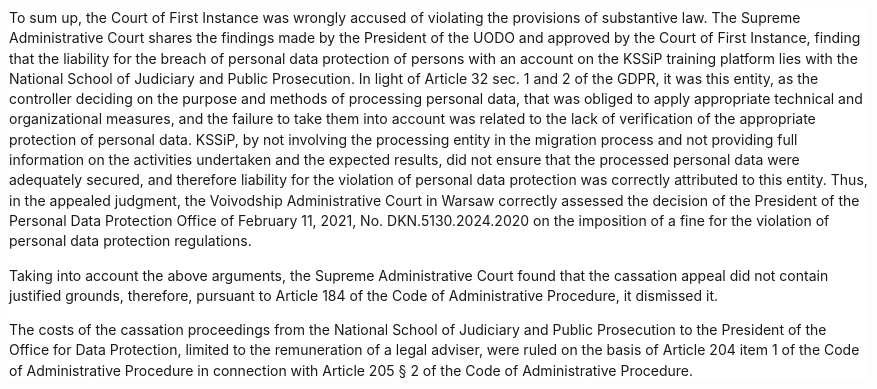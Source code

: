 To sum up, the Court of First Instance was wrongly accused of violating the provisions of substantive law. The Supreme Administrative Court shares the findings made by the President of the UODO and approved by the Court of First Instance, finding that the liability for the breach of personal data protection of persons with an account on the KSSiP training platform lies with the National School of Judiciary and Public Prosecution. In light of Article 32 sec. 1 and 2 of the GDPR, it was this entity, as the controller deciding on the purpose and methods of processing personal data, that was obliged to apply appropriate technical and organizational measures, and the failure to take them into account was related to the lack of verification of the appropriate protection of personal data. KSSiP, by not involving the processing entity in the migration process and not providing full information on the activities undertaken and the expected results, did not ensure that the processed personal data were adequately secured, and therefore liability for the violation of personal data protection was correctly attributed to this entity. Thus, in the appealed judgment, the Voivodship Administrative Court in Warsaw correctly assessed the decision of the President of the Personal Data Protection Office of February 11, 2021, No. DKN.5130.2024.2020 on the imposition of a fine for the violation of personal data protection regulations.

Taking into account the above arguments, the Supreme Administrative Court found that the cassation appeal did not contain justified grounds, therefore, pursuant to Article 184 of the Code of Administrative Procedure, it dismissed it.

The costs of the cassation proceedings from the National School of Judiciary and Public Prosecution to the President of the Office for Data Protection, limited to the remuneration of a legal adviser, were ruled on the basis of Article 204 item 1 of the Code of Administrative Procedure in connection with Article 205 § 2 of the Code of Administrative Procedure.
